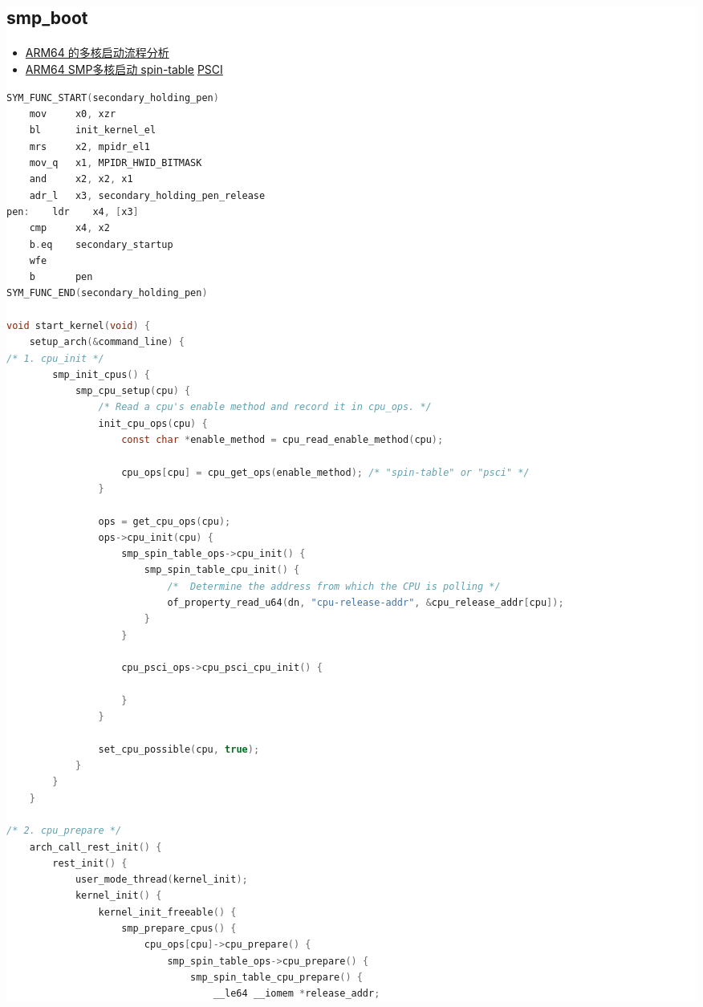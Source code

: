 
## smp_boot

* [ARM64 的多核启动流程分析](https://zhuanlan.zhihu.com/p/512099688?utm_id=0)
* [ARM64 SMP多核启动 spin-table](https://mp.weixin.qq.com/s/4T4WcbG5rMpHFtU8-xxTbg) [PSCI](https://mp.weixin.qq.com/s/NaEvCuSDJMQ2dsN5rJ6GqA)

```c
SYM_FUNC_START(secondary_holding_pen)
    mov     x0, xzr
    bl      init_kernel_el
    mrs     x2, mpidr_el1
    mov_q   x1, MPIDR_HWID_BITMASK
    and     x2, x2, x1
    adr_l   x3, secondary_holding_pen_release
pen:    ldr    x4, [x3]
    cmp     x4, x2
    b.eq    secondary_startup
    wfe
    b       pen
SYM_FUNC_END(secondary_holding_pen)

void start_kernel(void) {
    setup_arch(&command_line) {
/* 1. cpu_init */
        smp_init_cpus() {
            smp_cpu_setup(cpu) {
                /* Read a cpu's enable method and record it in cpu_ops. */
                init_cpu_ops(cpu) {
                    const char *enable_method = cpu_read_enable_method(cpu);

                    cpu_ops[cpu] = cpu_get_ops(enable_method); /* "spin-table" or "psci" */
                }

                ops = get_cpu_ops(cpu);
                ops->cpu_init(cpu) {
                    smp_spin_table_ops->cpu_init() {
                        smp_spin_table_cpu_init() {
                            /*  Determine the address from which the CPU is polling */
                            of_property_read_u64(dn, "cpu-release-addr", &cpu_release_addr[cpu]);
                        }
                    }

                    cpu_psci_ops->cpu_psci_cpu_init() {

                    }
                }

                set_cpu_possible(cpu, true);
            }
        }
    }

/* 2. cpu_prepare */
    arch_call_rest_init() {
        rest_init() {
            user_mode_thread(kernel_init);
            kernel_init() {
                kernel_init_freeable() {
                    smp_prepare_cpus() {
                        cpu_ops[cpu]->cpu_prepare() {
                            smp_spin_table_ops->cpu_prepare() {
                                smp_spin_table_cpu_prepare() {
                                    __le64 __iomem *release_addr;
```